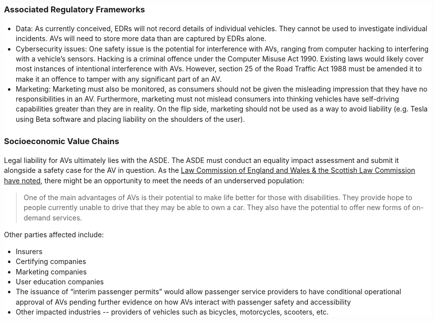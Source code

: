  ### Associated Regulatory Frameworks
    
* Data: As currently conceived, EDRs will not record details of individual vehicles. They cannot be used to investigate individual incidents. AVs will need to store more data than are captured by EDRs alone. 
* Cybersecurity issues: One safety issue is the potential for interference with AVs, ranging from computer hacking to interfering with a vehicle’s sensors. Hacking is a criminal offence under the Computer Misuse Act 1990. Existing laws would likely cover most instances of intentional interference with AVs. However, section 25 of the Road Traffic Act 1988 must be amended it to make it an offence to tamper with any significant part of an AV.
* Marketing: Marketing must also be monitored, as consumers should not be given the misleading impression that they have no responsibilities in an AV. Furthermore, marketing must not mislead consumers into thinking vehicles have self-driving capabilities greater than they are in reality. On the flip side, marketing should not be used as a way to avoid liability (e.g. Tesla using Beta software and placing liability on the shoulders of the user).


### Socioeconomic Value Chains

Legal liability for AVs ultimately lies with the ASDE. The ASDE must conduct an equality impact assessment and submit it alongside a safety case for the AV in question. As the [Law Commission of England and Wales & the Scottish Law Commission have noted](https://s3-eu-west-2.amazonaws.com/lawcom-prod-storage-11jsxou24uy7q/uploads/2022/01/Automated-vehicles-joint-report-cvr-03-02-22.pdf), there might be an opportunity to meet the needs of an underserved population: 

> One of the main advantages of AVs is their potential to make life better for those with disabilities. They provide hope to people currently unable to drive that they may be able to own a car. They also have the potential to offer new forms of on-demand services.

Other parties affected include:

* Insurers
* Certifying companies
* Marketing companies
* User education companies
* The issuance of “interim passenger permits”  would allow passenger service providers to have conditional operational approval of AVs pending further evidence on how AVs interact with passenger safety and accessibility
* Other impacted industries -- providers of vehicles such as bicycles, motorcycles, scooters, etc.







